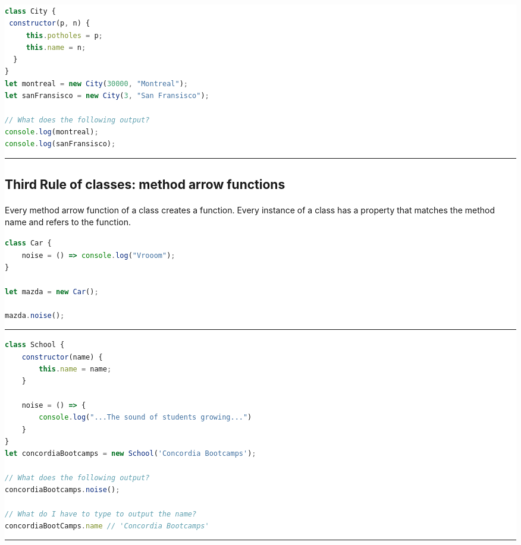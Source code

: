 
```js
class City {
 constructor(p, n) {
     this.potholes = p;
     this.name = n;
  }
}
let montreal = new City(30000, "Montreal");
let sanFransisco = new City(3, "San Fransisco");

// What does the following output?
console.log(montreal);
console.log(sanFransisco);
```

---

## Third Rule of classes: method arrow functions

Every method arrow function of a class creates a function.
Every instance of a class has a property that matches the method name and refers to the function.

```js
class Car {
    noise = () => console.log("Vrooom");
}

let mazda = new Car();

mazda.noise();
```

---

```js
class School {
    constructor(name) {
        this.name = name;
    }

    noise = () => {
        console.log("...The sound of students growing...")
    }
}
let concordiaBootcamps = new School('Concordia Bootcamps');

// What does the following output?
concordiaBootcamps.noise();

// What do I have to type to output the name?
concordiaBootCamps.name // 'Concordia Bootcamps'
```

---